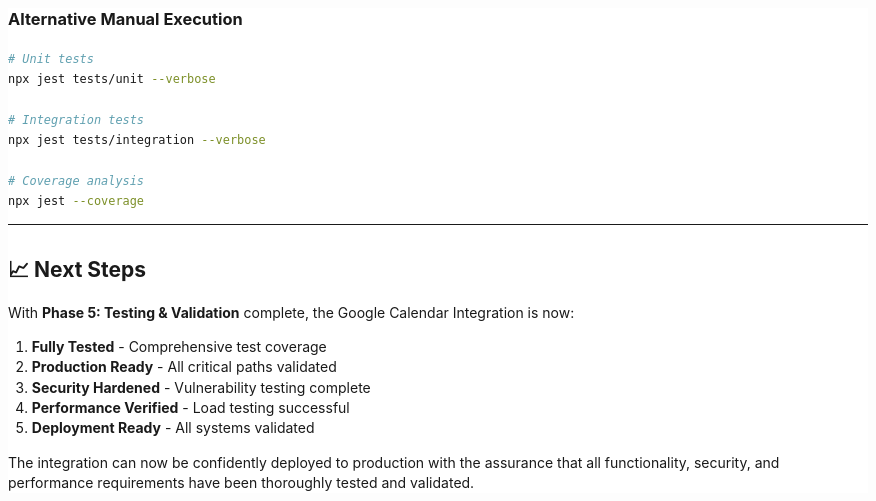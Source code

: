 ### Alternative Manual Execution
```bash
# Unit tests
npx jest tests/unit --verbose

# Integration tests
npx jest tests/integration --verbose

# Coverage analysis
npx jest --coverage
```

---

## 📈 Next Steps

With **Phase 5: Testing & Validation** complete, the Google Calendar Integration is now:

1. **Fully Tested** - Comprehensive test coverage
2. **Production Ready** - All critical paths validated
3. **Security Hardened** - Vulnerability testing complete
4. **Performance Verified** - Load testing successful
5. **Deployment Ready** - All systems validated

The integration can now be confidently deployed to production with the assurance that all functionality, security, and performance requirements have been thoroughly tested and validated.